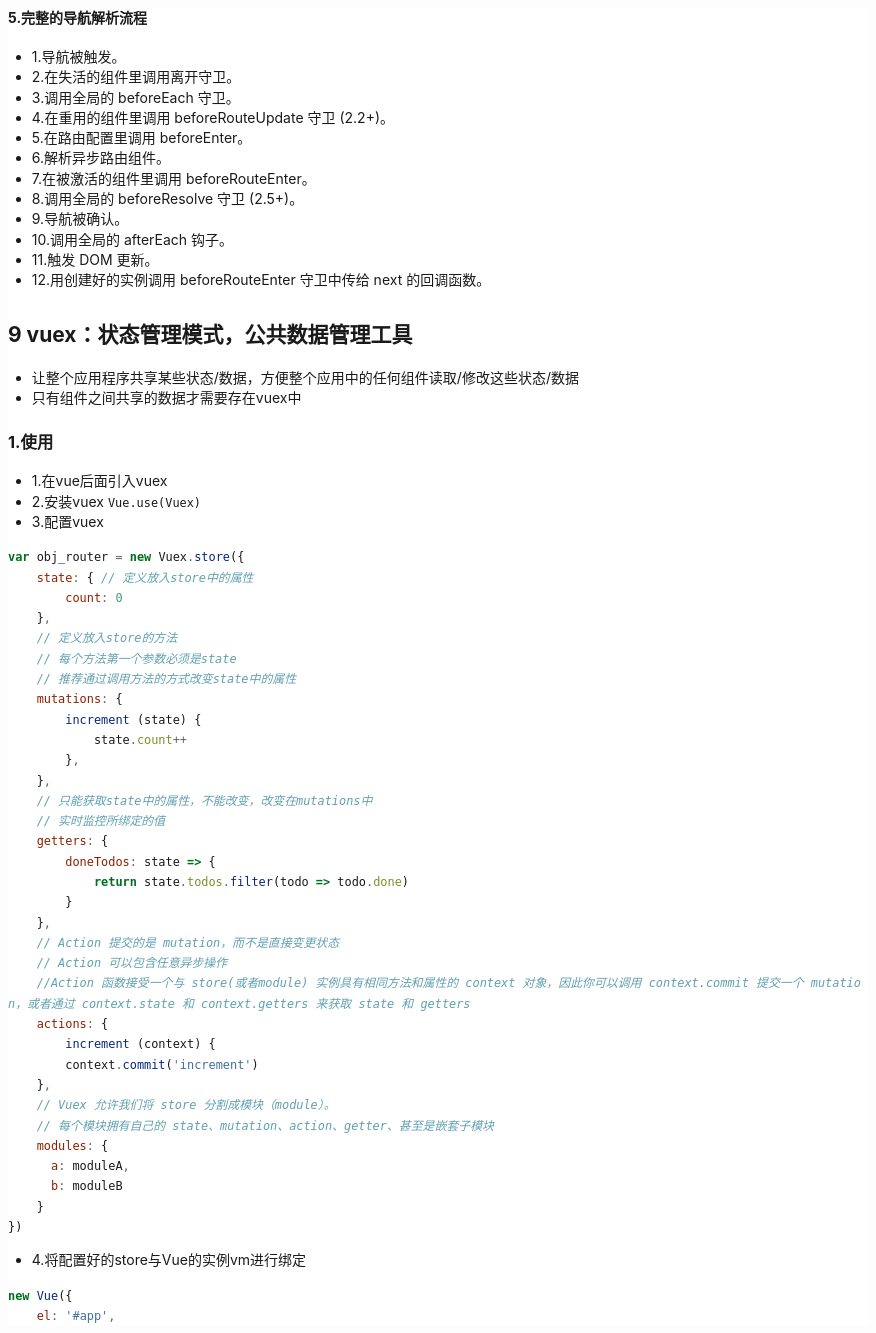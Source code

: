 #### 5.完整的导航解析流程
- 1.导航被触发。
- 2.在失活的组件里调用离开守卫。
- 3.调用全局的 beforeEach 守卫。
- 4.在重用的组件里调用 beforeRouteUpdate 守卫 (2.2+)。
- 5.在路由配置里调用 beforeEnter。
- 6.解析异步路由组件。
- 7.在被激活的组件里调用 beforeRouteEnter。
- 8.调用全局的 beforeResolve 守卫 (2.5+)。
- 9.导航被确认。
- 10.调用全局的 afterEach 钩子。
- 11.触发 DOM 更新。
- 12.用创建好的实例调用 beforeRouteEnter 守卫中传给 next 的回调函数。

## 9 vuex：状态管理模式，公共数据管理工具
- 让整个应用程序共享某些状态/数据，方便整个应用中的任何组件读取/修改这些状态/数据
- 只有组件之间共享的数据才需要存在vuex中

### 1.使用
- 1.在vue后面引入vuex
- 2.安装vuex
`Vue.use(Vuex)`
- 3.配置vuex
```javascript
var obj_router = new Vuex.store({
    state: { // 定义放入store中的属性
        count: 0
    },
    // 定义放入store的方法
    // 每个方法第一个参数必须是state
    // 推荐通过调用方法的方式改变state中的属性
    mutations: {
        increment (state) {
            state.count++
        },
    },
    // 只能获取state中的属性，不能改变，改变在mutations中
    // 实时监控所绑定的值
    getters: {
        doneTodos: state => {
            return state.todos.filter(todo => todo.done)
        }
    },
    // Action 提交的是 mutation，而不是直接变更状态
    // Action 可以包含任意异步操作
    //Action 函数接受一个与 store(或者module) 实例具有相同方法和属性的 context 对象，因此你可以调用 context.commit 提交一个 mutation，或者通过 context.state 和 context.getters 来获取 state 和 getters
    actions: {
        increment (context) {
        context.commit('increment')
    },
    // Vuex 允许我们将 store 分割成模块（module）。
    // 每个模块拥有自己的 state、mutation、action、getter、甚至是嵌套子模块
    modules: {
      a: moduleA,
      b: moduleB
    }
})
```
- 4.将配置好的store与Vue的实例vm进行绑定
```javascript
new Vue({
    el: '#app',
```